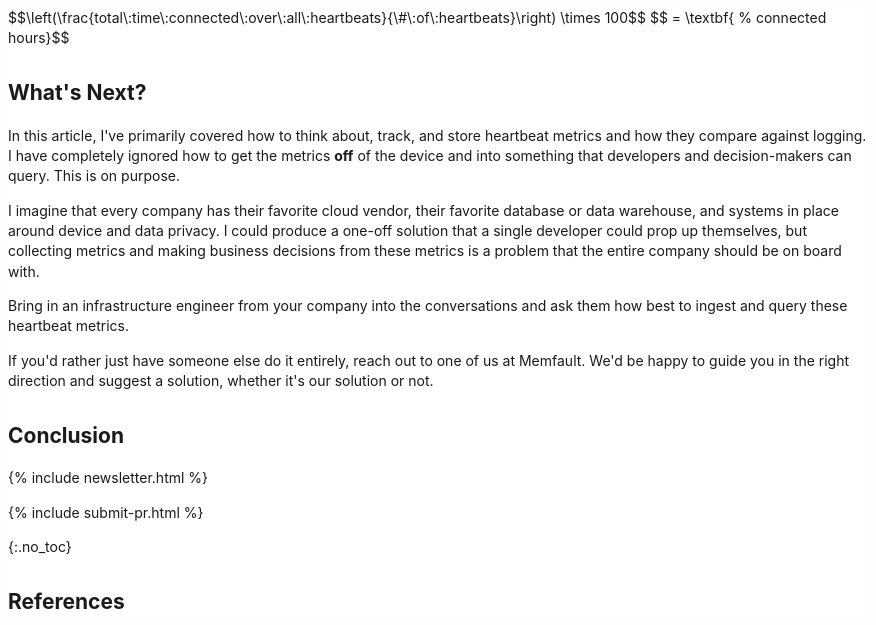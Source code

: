 <div>
<span>$$\left(\frac{total\:time\:connected\:over\:all\:heartbeats}{\#\:of\:heartbeats}\right) \times 100$$</span>
<span>$$ = \textbf{ % connected hours}$$</span>
</div>

## What's Next?

In this article, I've primarily covered how to think about, track, and store
heartbeat metrics and how they compare against logging. I have completely
ignored how to get the metrics **off** of the device and into something that
developers and decision-makers can query. This is on purpose.

I imagine that every company has their favorite cloud vendor, their favorite
database or data warehouse, and systems in place around device and data privacy.
I could produce a one-off solution that a single developer could prop up
themselves, but collecting metrics and making business decisions from these
metrics is a problem that the entire company should be on board with.

Bring in an infrastructure engineer from your company into the conversations and
ask them how best to ingest and query these heartbeat metrics.

If you'd rather just have someone else do it entirely, reach out to one of us at
Memfault. We'd be happy to guide you in the right direction and suggest a
solution, whether it's our solution or not.

## Conclusion



{% include newsletter.html %}

{% include submit-pr.html %}



{:.no_toc}

## References


[^statsd_metrics]: [StatsD Metric Types](https://github.com/statsd/statsd/blob/master/docs/metric_types.md)
[^grafana]: [Grafana](https://grafana.com)
[^renode_nrf52]: [Renode nRF52 Announcement](https://renode.io/news/renode-1.10-release/)
[^new_relic]: [New Relic](https://newrelic.com/)
[^datadog]: [Datadog](https://www.datadoghq.com/)
[^scout_apm]: [Scout APM](https://scoutapm.com/)
[^statsd]: [StatsD](https://github.com/statsd/statsd)
[^collectd]: [CollectD](https://collectd.org/)
[^prometheus]: [Prometheus](https://prometheus.io/)
[^grafana]: [Grafana](https://grafana.com)
[^sentry]: [Sentry](https://sentry.io)
[^bugsnag]: [Bugsnag](https://www.bugsnag.com/)
[^percepio]: [Percepio](https://percepio.com/)
[^logging_pipeline]: [The log/event processing pipeline you can't have](https://apenwarr.ca/log/20190216)

